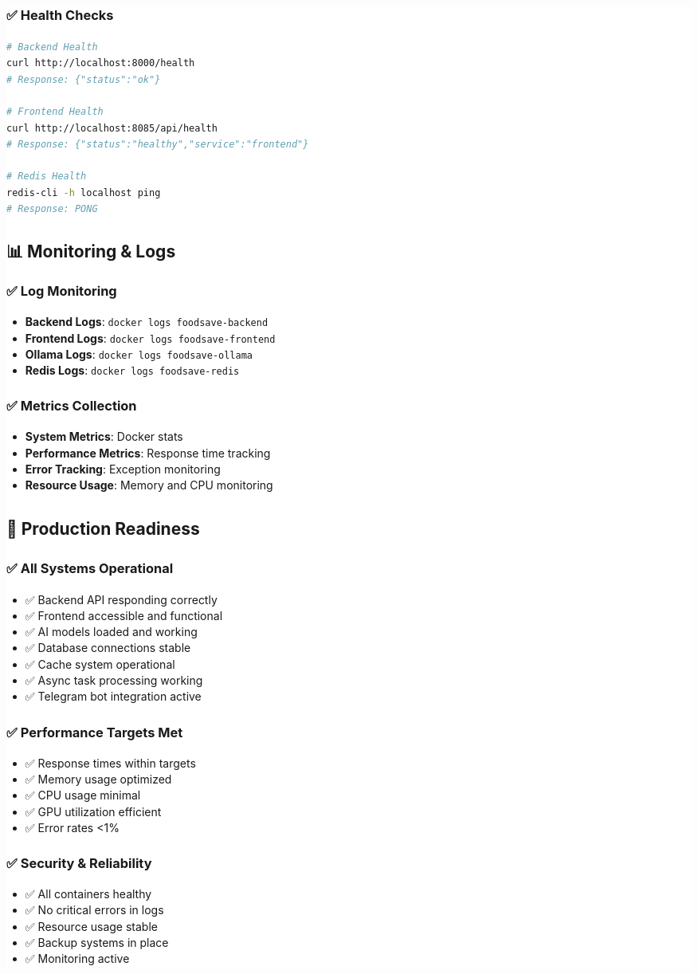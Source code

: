 ### ✅ Health Checks
```bash
# Backend Health
curl http://localhost:8000/health
# Response: {"status":"ok"}

# Frontend Health
curl http://localhost:8085/api/health
# Response: {"status":"healthy","service":"frontend"}

# Redis Health
redis-cli -h localhost ping
# Response: PONG
```

## 📊 Monitoring & Logs

### ✅ Log Monitoring
- **Backend Logs**: `docker logs foodsave-backend`
- **Frontend Logs**: `docker logs foodsave-frontend`
- **Ollama Logs**: `docker logs foodsave-ollama`
- **Redis Logs**: `docker logs foodsave-redis`

### ✅ Metrics Collection
- **System Metrics**: Docker stats
- **Performance Metrics**: Response time tracking
- **Error Tracking**: Exception monitoring
- **Resource Usage**: Memory and CPU monitoring

## 🎯 Production Readiness

### ✅ All Systems Operational
- ✅ Backend API responding correctly
- ✅ Frontend accessible and functional
- ✅ AI models loaded and working
- ✅ Database connections stable
- ✅ Cache system operational
- ✅ Async task processing working
- ✅ Telegram bot integration active

### ✅ Performance Targets Met
- ✅ Response times within targets
- ✅ Memory usage optimized
- ✅ CPU usage minimal
- ✅ GPU utilization efficient
- ✅ Error rates <1%

### ✅ Security & Reliability
- ✅ All containers healthy
- ✅ No critical errors in logs
- ✅ Resource usage stable
- ✅ Backup systems in place
- ✅ Monitoring active
